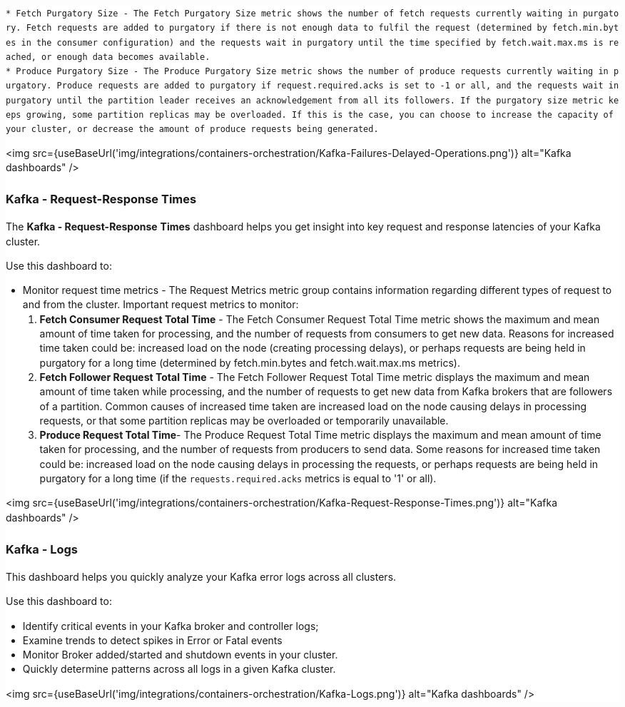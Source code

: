    * Fetch Purgatory Size - The Fetch Purgatory Size metric shows the number of fetch requests currently waiting in purgatory. Fetch requests are added to purgatory if there is not enough data to fulfil the request (determined by fetch.min.bytes in the consumer configuration) and the requests wait in purgatory until the time specified by fetch.wait.max.ms is reached, or enough data becomes available.
    * Produce Purgatory Size - The Produce Purgatory Size metric shows the number of produce requests currently waiting in purgatory. Produce requests are added to purgatory if request.required.acks is set to -1 or all, and the requests wait in purgatory until the partition leader receives an acknowledgement from all its followers. If the purgatory size metric keeps growing, some partition replicas may be overloaded. If this is the case, you can choose to increase the capacity of your cluster, or decrease the amount of produce requests being generated.

<img src={useBaseUrl('img/integrations/containers-orchestration/Kafka-Failures-Delayed-Operations.png')} alt="Kafka dashboards" />


### Kafka - Request-Response Times

The **Kafka - Request-Response** **Times** dashboard helps you get insight into key request and response latencies of your Kafka cluster.

Use this dashboard to:
* Monitor request time metrics - The Request Metrics metric group contains information regarding different types of request to and from the cluster. Important request metrics to monitor:
    1. **Fetch Consumer Request Total Time** - The Fetch Consumer Request Total Time metric shows the maximum and mean amount of time taken for processing, and the number of requests from consumers to get new data. Reasons for increased time taken could be: increased load on the node (creating processing delays), or perhaps requests are being held in purgatory for a long time (determined by fetch.min.bytes and fetch.wait.max.ms metrics).
    2. **Fetch Follower Request Total Time** - The Fetch Follower Request Total Time metric displays the maximum and mean amount of time taken while processing, and the number of requests to get new data from Kafka brokers that are followers of a partition. Common causes of increased time taken are increased load on the node causing delays in processing requests, or that some partition replicas may be overloaded or temporarily unavailable.
    3. **Produce Request Total Time**- The Produce Request Total Time metric displays the maximum and mean amount of time taken for processing, and the number of requests from producers to send data. Some reasons for increased time taken could be: increased load on the node causing delays in processing the requests, or perhaps requests are being held in purgatory for a long time (if the `requests.required.acks` metrics is equal to '1' or all).

<img src={useBaseUrl('img/integrations/containers-orchestration/Kafka-Request-Response-Times.png')} alt="Kafka dashboards" />

### Kafka - Logs

This dashboard helps you quickly analyze your Kafka error logs across all clusters.

Use this dashboard to:
* Identify critical events in your Kafka broker and controller logs;
* Examine trends to detect spikes in Error or Fatal events
* Monitor Broker added/started and shutdown events in your cluster.
* Quickly determine patterns across all logs in a given Kafka cluster.

<img src={useBaseUrl('img/integrations/containers-orchestration/Kafka-Logs.png')} alt="Kafka dashboards" />
